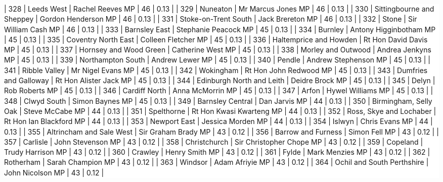| 328 | Leeds West | Rachel Reeves MP | 46 | 0.13 |
| 329 | Nuneaton | Mr Marcus Jones MP | 46 | 0.13 |
| 330 | Sittingbourne and Sheppey | Gordon Henderson MP | 46 | 0.13 |
| 331 | Stoke-on-Trent South | Jack Brereton MP | 46 | 0.13 |
| 332 | Stone | Sir William Cash MP | 46 | 0.13 |
| 333 | Barnsley East | Stephanie Peacock MP | 45 | 0.13 |
| 334 | Burnley | Antony Higginbotham MP | 45 | 0.13 |
| 335 | Coventry North East | Colleen Fletcher MP | 45 | 0.13 |
| 336 | Haltemprice and Howden | Rt Hon David Davis MP | 45 | 0.13 |
| 337 | Hornsey and Wood Green | Catherine West MP | 45 | 0.13 |
| 338 | Morley and Outwood | Andrea Jenkyns MP | 45 | 0.13 |
| 339 | Northampton South | Andrew Lewer MP | 45 | 0.13 |
| 340 | Pendle | Andrew Stephenson MP | 45 | 0.13 |
| 341 | Ribble Valley | Mr Nigel Evans MP | 45 | 0.13 |
| 342 | Wokingham | Rt Hon John Redwood MP | 45 | 0.13 |
| 343 | Dumfries and Galloway | Rt Hon Alister Jack MP | 45 | 0.13 |
| 344 | Edinburgh North and Leith | Deidre Brock MP | 45 | 0.13 |
| 345 | Delyn | Rob Roberts MP | 45 | 0.13 |
| 346 | Cardiff North | Anna McMorrin MP | 45 | 0.13 |
| 347 | Arfon | Hywel Williams MP | 45 | 0.13 |
| 348 | Clwyd South | Simon Baynes MP | 45 | 0.13 |
| 349 | Barnsley Central | Dan Jarvis MP | 44 | 0.13 |
| 350 | Birmingham, Selly Oak | Steve McCabe MP | 44 | 0.13 |
| 351 | Spelthorne | Rt Hon Kwasi Kwarteng MP | 44 | 0.13 |
| 352 | Ross, Skye and Lochaber | Rt Hon Ian Blackford MP | 44 | 0.13 |
| 353 | Newport East | Jessica Morden MP | 44 | 0.13 |
| 354 | Islwyn | Chris Evans MP | 44 | 0.13 |
| 355 | Altrincham and Sale West | Sir Graham Brady MP | 43 | 0.12 |
| 356 | Barrow and Furness | Simon Fell MP | 43 | 0.12 |
| 357 | Carlisle | John Stevenson MP | 43 | 0.12 |
| 358 | Christchurch | Sir Christopher Chope MP | 43 | 0.12 |
| 359 | Copeland | Trudy Harrison MP | 43 | 0.12 |
| 360 | Crawley | Henry Smith MP | 43 | 0.12 |
| 361 | Fylde | Mark Menzies MP | 43 | 0.12 |
| 362 | Rotherham | Sarah Champion MP | 43 | 0.12 |
| 363 | Windsor | Adam Afriyie MP | 43 | 0.12 |
| 364 | Ochil and South Perthshire | John Nicolson MP | 43 | 0.12 |